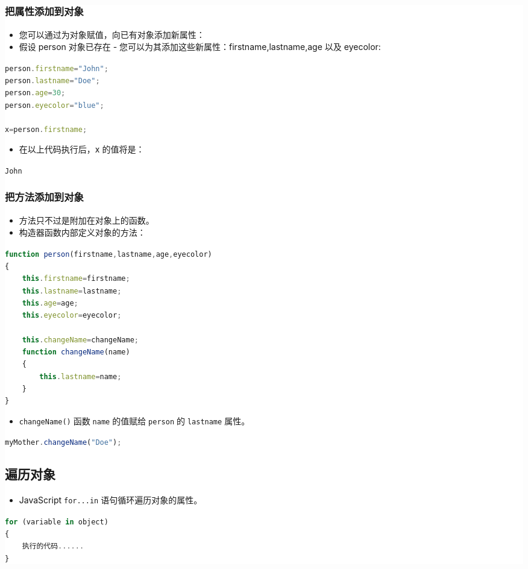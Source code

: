 ### 把属性添加到对象

- 您可以通过为对象赋值，向已有对象添加新属性：
- 假设 person 对象已存在 - 您可以为其添加这些新属性：firstname,lastname,age 以及 eyecolor:

```js
person.firstname="John";
person.lastname="Doe";
person.age=30;
person.eyecolor="blue";

x=person.firstname;
```

- 在以上代码执行后，x 的值将是：

```js
John
```

### 把方法添加到对象

- 方法只不过是附加在对象上的函数。
- 构造器函数内部定义对象的方法：

```js
function person(firstname,lastname,age,eyecolor)
{
    this.firstname=firstname;
    this.lastname=lastname;
    this.age=age;
    this.eyecolor=eyecolor;

    this.changeName=changeName;
    function changeName(name)
    {
        this.lastname=name;
    }
}
```

- `changeName()` 函数 `name` 的值赋给 `person` 的 `lastname` 属性。

```js
myMother.changeName("Doe");
```

## 遍历对象

- JavaScript `for...in` 语句循环遍历对象的属性。

```js
for (variable in object)
{
    执行的代码......
}
```
